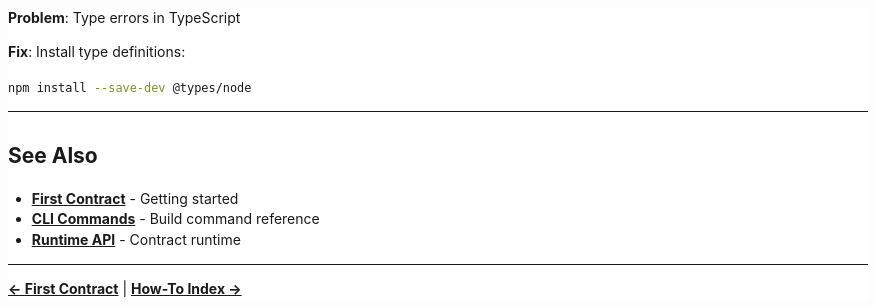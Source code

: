 **Problem**: Type errors in TypeScript

**Fix**: Install type definitions:
```bash
npm install --save-dev @types/node
```

---

## See Also

- **[First Contract](first-contract.md)** - Getting started
- **[CLI Commands](../../reference/cli-commands.md)** - Build command reference
- **[Runtime API](../../reference/runtime-api.md)** - Contract runtime

---

**[← First Contract](first-contract.md)** | **[How-To Index →](../index.md)**
